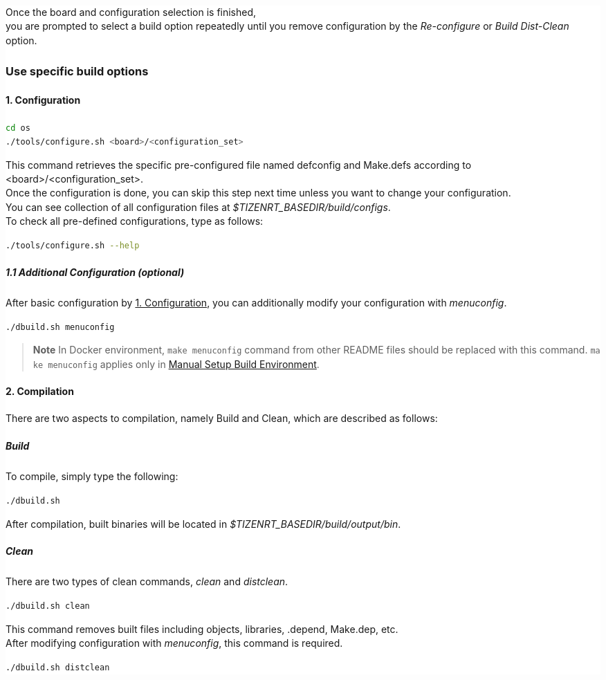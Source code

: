 Once the board and configuration selection is finished,  
you are prompted to select a build option repeatedly until you remove configuration by the *Re-configure* or *Build Dist-Clean* option.

### Use specific build options

#### 1. Configuration

```bash
cd os
./tools/configure.sh <board>/<configuration_set>
```

This command retrieves the specific pre-configured file named defconfig and Make.defs according to \<board\>/\<configuration_set\>.  
Once the configuration is done, you can skip this step next time unless you want to change your configuration.  
You can see collection of all configuration files at *$TIZENRT_BASEDIR/build/configs*.  
To check all pre-defined configurations, type as follows:

```bash
./tools/configure.sh --help
```
##### 1.1 Additional Configuration (optional)
After basic configuration by [1. Configuration](#1-configuration), you can additionally modify your configuration with *menuconfig*.

```bash
./dbuild.sh menuconfig
```
> **Note**
> In Docker environment, ```make menuconfig``` command from other README files should be replaced with this command.
> ```make menuconfig``` applies only in [Manual Setup Build Environment](docs/HowToSetEnv.md).

#### 2. Compilation
There are two aspects to compilation, namely Build and Clean, which are described as follows:
##### Build
To compile, simply type the following:
```bash
./dbuild.sh
```
After compilation, built binaries will be located in *$TIZENRT_BASEDIR/build/output/bin*.

##### Clean

There are two types of clean commands, *clean* and *distclean*.

```bash
./dbuild.sh clean
```

This command removes built files including objects, libraries, .depend, Make.dep, etc.  
After modifying configuration with *menuconfig*, this command is required.

```bash
./dbuild.sh distclean
```
